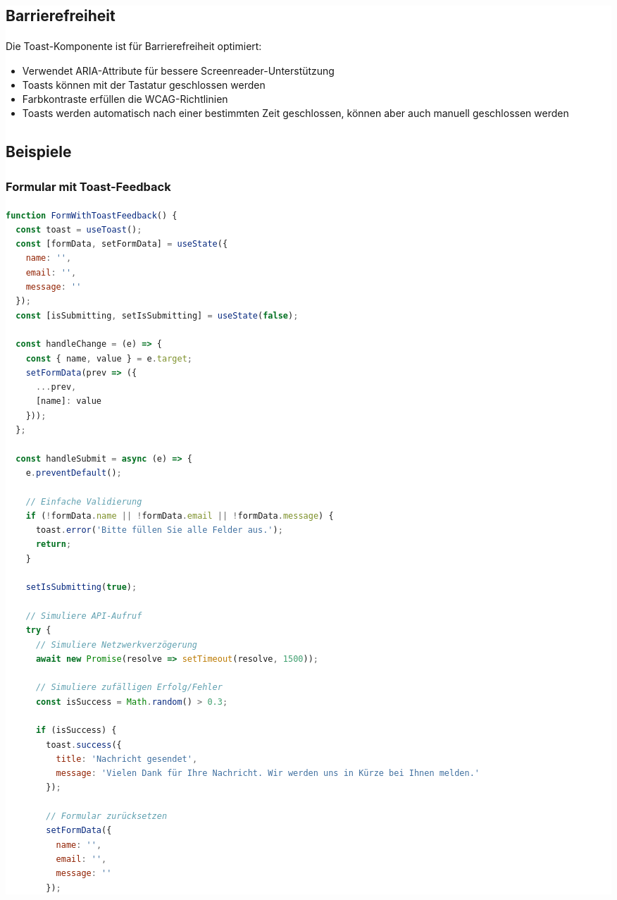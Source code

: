 ## Barrierefreiheit

Die Toast-Komponente ist für Barrierefreiheit optimiert:

- Verwendet ARIA-Attribute für bessere Screenreader-Unterstützung
- Toasts können mit der Tastatur geschlossen werden
- Farbkontraste erfüllen die WCAG-Richtlinien
- Toasts werden automatisch nach einer bestimmten Zeit geschlossen, können aber auch manuell geschlossen werden

## Beispiele

### Formular mit Toast-Feedback

```jsx
function FormWithToastFeedback() {
  const toast = useToast();
  const [formData, setFormData] = useState({
    name: '',
    email: '',
    message: ''
  });
  const [isSubmitting, setIsSubmitting] = useState(false);
  
  const handleChange = (e) => {
    const { name, value } = e.target;
    setFormData(prev => ({
      ...prev,
      [name]: value
    }));
  };
  
  const handleSubmit = async (e) => {
    e.preventDefault();
    
    // Einfache Validierung
    if (!formData.name || !formData.email || !formData.message) {
      toast.error('Bitte füllen Sie alle Felder aus.');
      return;
    }
    
    setIsSubmitting(true);
    
    // Simuliere API-Aufruf
    try {
      // Simuliere Netzwerkverzögerung
      await new Promise(resolve => setTimeout(resolve, 1500));
      
      // Simuliere zufälligen Erfolg/Fehler
      const isSuccess = Math.random() > 0.3;
      
      if (isSuccess) {
        toast.success({
          title: 'Nachricht gesendet',
          message: 'Vielen Dank für Ihre Nachricht. Wir werden uns in Kürze bei Ihnen melden.'
        });
        
        // Formular zurücksetzen
        setFormData({
          name: '',
          email: '',
          message: ''
        });
```